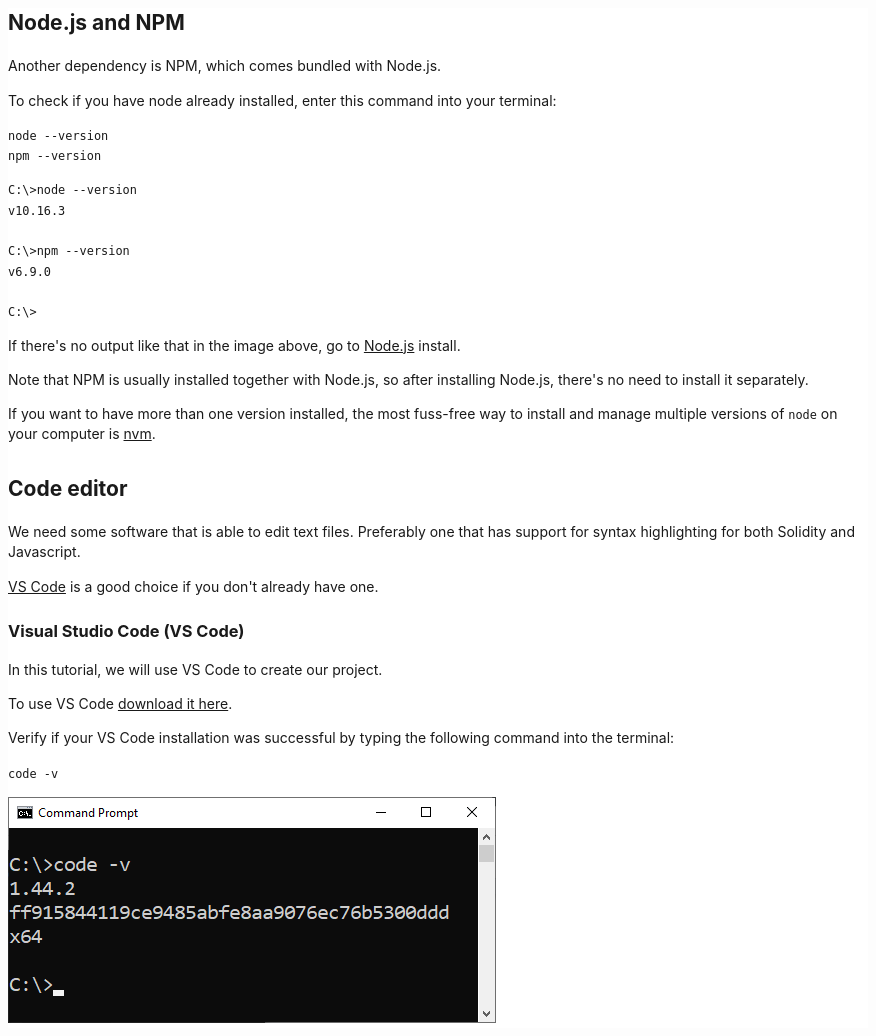 ## Node.js and NPM

Another dependency is NPM, which comes bundled with Node.js.

To check if you have node already installed, enter this command into your terminal:

```shell
node --version
npm --version
```

```windows-command-prompt
C:\>node --version
v10.16.3

C:\>npm --version
v6.9.0

C:\>
```

If there's no output like that in the image above, go to [Node.js](https://nodejs.org/en/) install.

Note that NPM is usually installed together with Node.js, so after installing Node.js, there's no need to install it separately.

If you want to have more than one version installed,
the most fuss-free way to install and manage multiple versions of `node` on your computer is [nvm](https://github.com/nvm-sh/nvm).

## Code editor

We need some software that is able to edit text files.
Preferably one that has support for syntax highlighting for both Solidity and Javascript.

[VS Code](https://code.visualstudio.com/) is a good choice if you don't already have one.

### Visual Studio Code (VS Code)

In this tutorial, we will use VS Code to create our project.

To use VS Code [download it here](https://code.visualstudio.com/download).

Verify if your VS Code installation was successful by typing the following command into the terminal:

```shell
code -v
```

![vscode version](/assets/img/tutorials/setup-truffle-oz/image-04.png)

